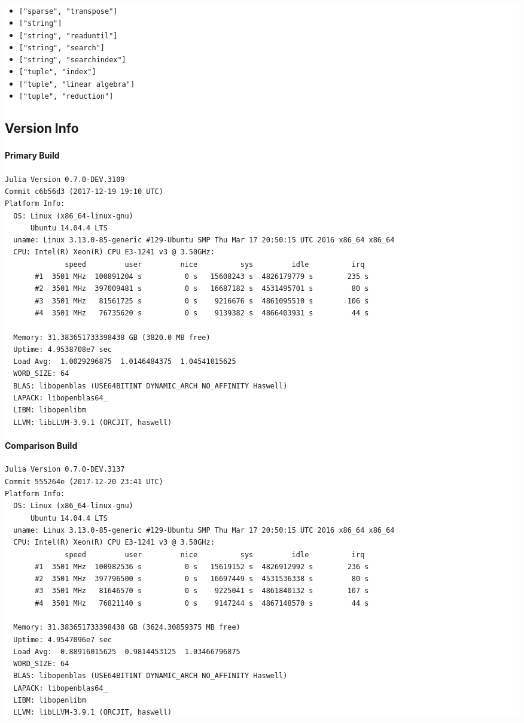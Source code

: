 - `["sparse", "transpose"]`
- `["string"]`
- `["string", "readuntil"]`
- `["string", "search"]`
- `["string", "searchindex"]`
- `["tuple", "index"]`
- `["tuple", "linear algebra"]`
- `["tuple", "reduction"]`

## Version Info

#### Primary Build

```
Julia Version 0.7.0-DEV.3109
Commit c6b56d3 (2017-12-19 19:10 UTC)
Platform Info:
  OS: Linux (x86_64-linux-gnu)
      Ubuntu 14.04.4 LTS
  uname: Linux 3.13.0-85-generic #129-Ubuntu SMP Thu Mar 17 20:50:15 UTC 2016 x86_64 x86_64
  CPU: Intel(R) Xeon(R) CPU E3-1241 v3 @ 3.50GHz: 
              speed         user         nice          sys         idle          irq
       #1  3501 MHz  100891204 s          0 s   15608243 s  4826179779 s        235 s
       #2  3501 MHz  397009481 s          0 s   16687182 s  4531495701 s         80 s
       #3  3501 MHz   81561725 s          0 s    9216676 s  4861095510 s        106 s
       #4  3501 MHz   76735620 s          0 s    9139382 s  4866403931 s         44 s
       
  Memory: 31.383651733398438 GB (3820.0 MB free)
  Uptime: 4.9538708e7 sec
  Load Avg:  1.0029296875  1.0146484375  1.04541015625
  WORD_SIZE: 64
  BLAS: libopenblas (USE64BITINT DYNAMIC_ARCH NO_AFFINITY Haswell)
  LAPACK: libopenblas64_
  LIBM: libopenlibm
  LLVM: libLLVM-3.9.1 (ORCJIT, haswell)

```

#### Comparison Build

```
Julia Version 0.7.0-DEV.3137
Commit 555264e (2017-12-20 23:41 UTC)
Platform Info:
  OS: Linux (x86_64-linux-gnu)
      Ubuntu 14.04.4 LTS
  uname: Linux 3.13.0-85-generic #129-Ubuntu SMP Thu Mar 17 20:50:15 UTC 2016 x86_64 x86_64
  CPU: Intel(R) Xeon(R) CPU E3-1241 v3 @ 3.50GHz: 
              speed         user         nice          sys         idle          irq
       #1  3501 MHz  100982536 s          0 s   15619152 s  4826912992 s        236 s
       #2  3501 MHz  397796500 s          0 s   16697449 s  4531536338 s         80 s
       #3  3501 MHz   81646570 s          0 s    9225041 s  4861840132 s        107 s
       #4  3501 MHz   76821140 s          0 s    9147244 s  4867148570 s         44 s
       
  Memory: 31.383651733398438 GB (3624.30859375 MB free)
  Uptime: 4.9547096e7 sec
  Load Avg:  0.88916015625  0.9814453125  1.03466796875
  WORD_SIZE: 64
  BLAS: libopenblas (USE64BITINT DYNAMIC_ARCH NO_AFFINITY Haswell)
  LAPACK: libopenblas64_
  LIBM: libopenlibm
  LLVM: libLLVM-3.9.1 (ORCJIT, haswell)

```
